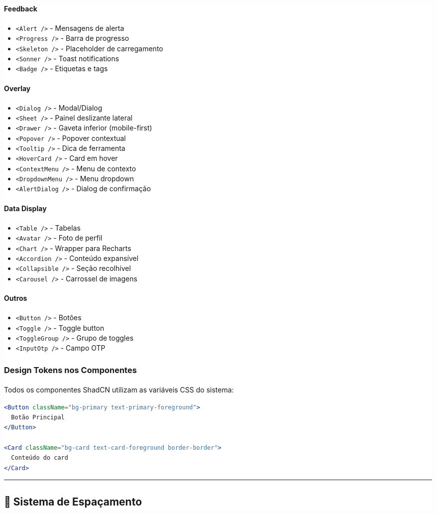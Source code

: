 #### Feedback

- `<Alert />` - Mensagens de alerta
- `<Progress />` - Barra de progresso
- `<Skeleton />` - Placeholder de carregamento
- `<Sonner />` - Toast notifications
- `<Badge />` - Etiquetas e tags

#### Overlay

- `<Dialog />` - Modal/Dialog
- `<Sheet />` - Painel deslizante lateral
- `<Drawer />` - Gaveta inferior (mobile-first)
- `<Popover />` - Popover contextual
- `<Tooltip />` - Dica de ferramenta
- `<HoverCard />` - Card em hover
- `<ContextMenu />` - Menu de contexto
- `<DropdownMenu />` - Menu dropdown
- `<AlertDialog />` - Dialog de confirmação

#### Data Display

- `<Table />` - Tabelas
- `<Avatar />` - Foto de perfil
- `<Chart />` - Wrapper para Recharts
- `<Accordion />` - Conteúdo expansível
- `<Collapsible />` - Seção recolhível
- `<Carousel />` - Carrossel de imagens

#### Outros

- `<Button />` - Botões
- `<Toggle />` - Toggle button
- `<ToggleGroup />` - Grupo de toggles
- `<InputOtp />` - Campo OTP

### Design Tokens nos Componentes

Todos os componentes ShadCN utilizam as variáveis CSS do sistema:

```jsx
<Button className="bg-primary text-primary-foreground">
  Botão Principal
</Button>

<Card className="bg-card text-card-foreground border-border">
  Conteúdo do card
</Card>
```

---

## 📏 Sistema de Espaçamento
